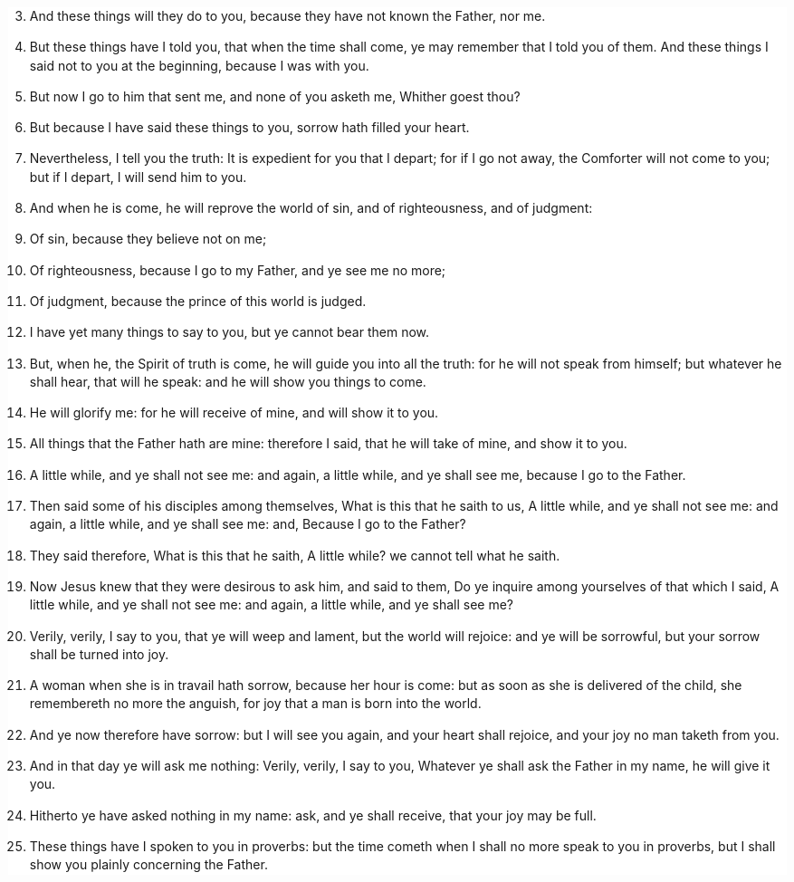 3. And these things will they do to you, because they have not known the Father, nor me.

4. But these things have I told you, that when the time shall come, ye may remember that I told you of them. And these things I said not to you at the beginning, because I was with you.

5. But now I go to him that sent me, and none of you asketh me, Whither goest thou?

6. But because I have said these things to you, sorrow hath filled your heart.

7. Nevertheless, I tell you the truth: It is expedient for you that I depart; for if I go not away, the Comforter will not come to you; but if I depart, I will send him to you.

8. And when he is come, he will reprove the world of sin, and of righteousness, and of judgment:

9. Of sin, because they believe not on me;

10. Of righteousness, because I go to my Father, and ye see me no more;

11. Of judgment, because the prince of this world is judged.

12. I have yet many things to say to you, but ye cannot bear them now.

13. But, when he, the Spirit of truth is come, he will guide you into all the truth: for he will not speak from himself; but whatever he shall hear, that will he speak: and he will show you things to come.

14. He will glorify me: for he will receive of mine, and will show it to you.

15. All things that the Father hath are mine: therefore I said, that he will take of mine, and show it to you.

16. A little while, and ye shall not see me: and again, a little while, and ye shall see me, because I go to the Father.

17. Then said some of his disciples among themselves, What is this that he saith to us, A little while, and ye shall not see me: and again, a little while, and ye shall see me: and, Because I go to the Father?

18. They said therefore, What is this that he saith, A little while? we cannot tell what he saith.

19. Now Jesus knew that they were desirous to ask him, and said to them, Do ye inquire among yourselves of that which I said, A little while, and ye shall not see me: and again, a little while, and ye shall see me?

20. Verily, verily, I say to you, that ye will weep and lament, but the world will rejoice: and ye will be sorrowful, but your sorrow shall be turned into joy.

21. A woman when she is in travail hath sorrow, because her hour is come: but as soon as she is delivered of the child, she remembereth no more the anguish, for joy that a man is born into the world.

22. And ye now therefore have sorrow: but I will see you again, and your heart shall rejoice, and your joy no man taketh from you.

23. And in that day ye will ask me nothing: Verily, verily, I say to you, Whatever ye shall ask the Father in my name, he will give it you.

24. Hitherto ye have asked nothing in my name: ask, and ye shall receive, that your joy may be full.

25. These things have I spoken to you in proverbs: but the time cometh when I shall no more speak to you in proverbs, but I shall show you plainly concerning the Father.

